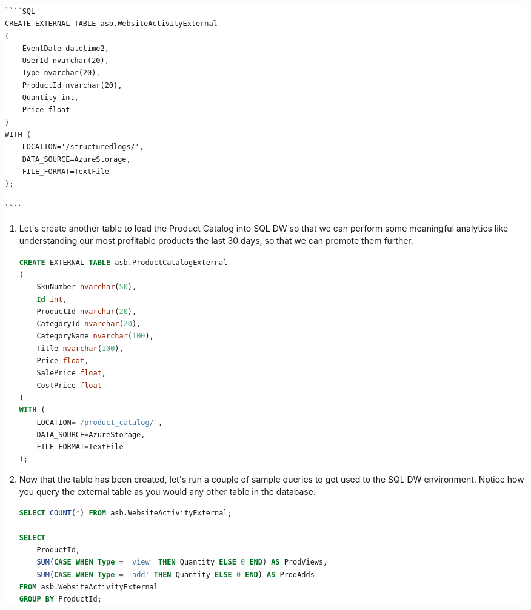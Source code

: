 	````SQL
	CREATE EXTERNAL TABLE asb.WebsiteActivityExternal
	(
		EventDate datetime2,
		UserId nvarchar(20),
		Type nvarchar(20),
		ProductId nvarchar(20), 
		Quantity int, 
		Price float
	)
	WITH (
	    LOCATION='/structuredlogs/',
	    DATA_SOURCE=AzureStorage,
	    FILE_FORMAT=TextFile
	);

	````

1. Let's create another table to load the Product Catalog into SQL DW so that we can perform some meaningful analytics like understanding our most profitable products the last 30 days, so that we can promote them further.

	````SQL
	CREATE EXTERNAL TABLE asb.ProductCatalogExternal
	(
		SkuNumber nvarchar(50),
		Id int,
		ProductId nvarchar(20),
		CategoryId nvarchar(20),
		CategoryName nvarchar(100),
		Title nvarchar(100),
		Price float,
		SalePrice float,
		CostPrice float
	)
	WITH (
	    LOCATION='/product_catalog/',
	    DATA_SOURCE=AzureStorage,
	    FILE_FORMAT=TextFile
	);

	````

1. Now that the table has been created, let's run a couple of sample queries to get used to the SQL DW environment. Notice how you query the external table as you would any other table in the database.

	````SQL
	SELECT COUNT(*) FROM asb.WebsiteActivityExternal;

	SELECT
		ProductId,
		SUM(CASE WHEN Type = 'view' THEN Quantity ELSE 0 END) AS ProdViews,
		SUM(CASE WHEN Type = 'add' THEN Quantity ELSE 0 END) AS ProdAdds
	FROM asb.WebsiteActivityExternal
	GROUP BY ProductId;
